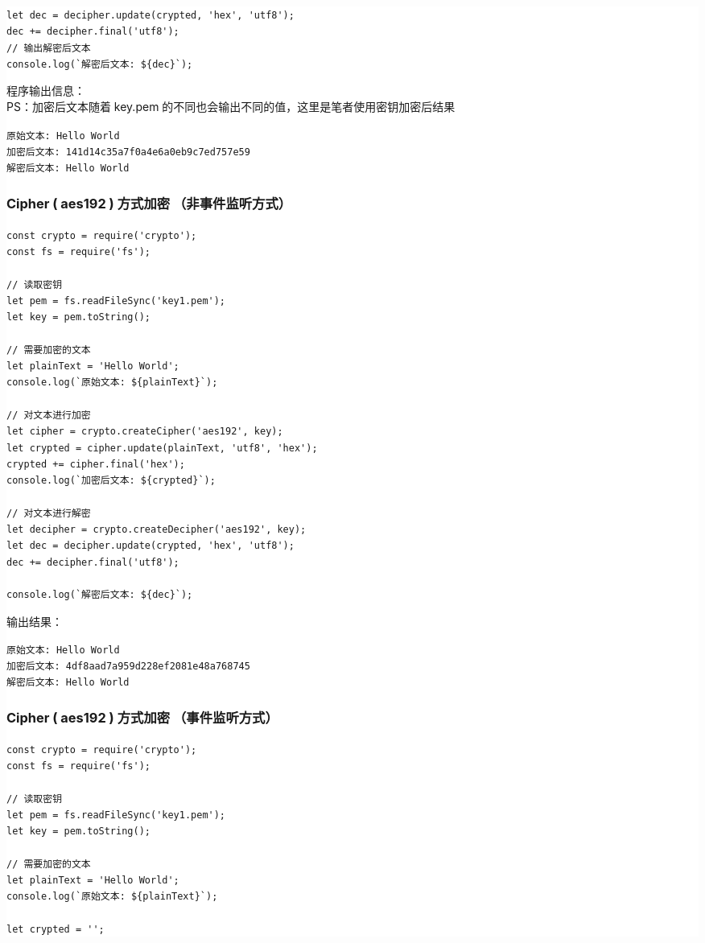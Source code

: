 ```
let dec = decipher.update(crypted, 'hex', 'utf8');
dec += decipher.final('utf8');
// 输出解密后文本
console.log(`解密后文本: ${dec}`);
```

程序输出信息：  
PS：加密后文本随着 key.pem 的不同也会输出不同的值，这里是笔者使用密钥加密后结果

```
原始文本: Hello World
加密后文本: 141d14c35a7f0a4e6a0eb9c7ed757e59
解密后文本: Hello World
```

### Cipher ( aes192 ) 方式加密 （非事件监听方式）

```
const crypto = require('crypto');
const fs = require('fs');

// 读取密钥
let pem = fs.readFileSync('key1.pem');
let key = pem.toString();

// 需要加密的文本
let plainText = 'Hello World';
console.log(`原始文本: ${plainText}`);

// 对文本进行加密
let cipher = crypto.createCipher('aes192', key);
let crypted = cipher.update(plainText, 'utf8', 'hex');
crypted += cipher.final('hex');
console.log(`加密后文本: ${crypted}`);

// 对文本进行解密
let decipher = crypto.createDecipher('aes192', key);
let dec = decipher.update(crypted, 'hex', 'utf8');
dec += decipher.final('utf8');

console.log(`解密后文本: ${dec}`);
```

输出结果：

```
原始文本: Hello World
加密后文本: 4df8aad7a959d228ef2081e48a768745
解密后文本: Hello World
```

### Cipher ( aes192 ) 方式加密 （事件监听方式）

```
const crypto = require('crypto');
const fs = require('fs');

// 读取密钥
let pem = fs.readFileSync('key1.pem');
let key = pem.toString();

// 需要加密的文本
let plainText = 'Hello World';
console.log(`原始文本: ${plainText}`);

let crypted = '';

```
